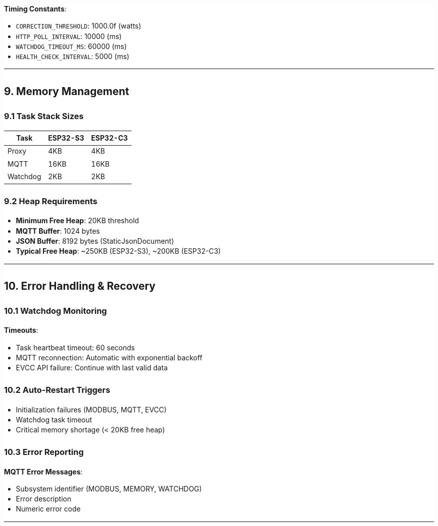 **Timing Constants**:
- `CORRECTION_THRESHOLD`: 1000.0f (watts)
- `HTTP_POLL_INTERVAL`: 10000 (ms)
- `WATCHDOG_TIMEOUT_MS`: 60000 (ms)
- `HEALTH_CHECK_INTERVAL`: 5000 (ms)

---

## 9. Memory Management

### 9.1 Task Stack Sizes

| Task | ESP32-S3 | ESP32-C3 |
|------|----------|----------|
| Proxy | 4KB | 4KB |
| MQTT | 16KB | 16KB |
| Watchdog | 2KB | 2KB |

### 9.2 Heap Requirements

- **Minimum Free Heap**: 20KB threshold
- **MQTT Buffer**: 1024 bytes
- **JSON Buffer**: 8192 bytes (StaticJsonDocument)
- **Typical Free Heap**: ~250KB (ESP32-S3), ~200KB (ESP32-C3)

---

## 10. Error Handling & Recovery

### 10.1 Watchdog Monitoring

**Timeouts**:
- Task heartbeat timeout: 60 seconds
- MQTT reconnection: Automatic with exponential backoff
- EVCC API failure: Continue with last valid data

### 10.2 Auto-Restart Triggers

- Initialization failures (MODBUS, MQTT, EVCC)
- Watchdog task timeout
- Critical memory shortage (< 20KB free heap)

### 10.3 Error Reporting

**MQTT Error Messages**:
- Subsystem identifier (MODBUS, MEMORY, WATCHDOG)
- Error description
- Numeric error code

---
